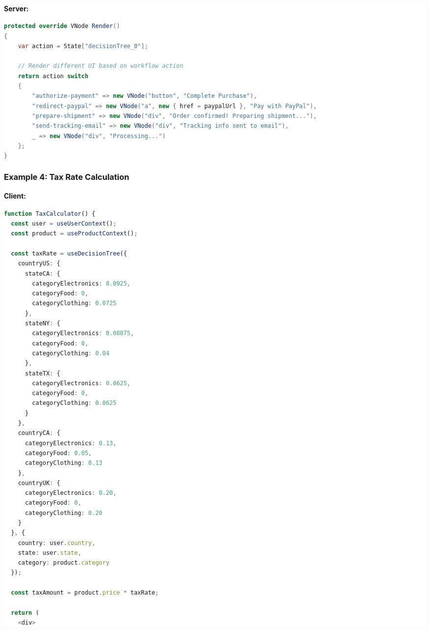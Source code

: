 **Server:**
```csharp
protected override VNode Render()
{
    var action = State["decisionTree_0"];

    // Render different UI based on workflow action
    return action switch
    {
        "authorize-payment" => new VNode("button", "Complete Purchase"),
        "redirect-paypal" => new VNode("a", new { href = paypalUrl }, "Pay with PayPal"),
        "prepare-shipment" => new VNode("div", "Order confirmed! Preparing shipment..."),
        "send-tracking-email" => new VNode("div", "Tracking info sent to email"),
        _ => new VNode("div", "Processing...")
    };
}
```

### Example 4: Tax Rate Calculation

**Client:**
```typescript
function TaxCalculator() {
  const user = useUserContext();
  const product = useProductContext();

  const taxRate = useDecisionTree({
    countryUS: {
      stateCA: {
        categoryElectronics: 0.0925,
        categoryFood: 0,
        categoryClothing: 0.0725
      },
      stateNY: {
        categoryElectronics: 0.08875,
        categoryFood: 0,
        categoryClothing: 0.04
      },
      stateTX: {
        categoryElectronics: 0.0625,
        categoryFood: 0,
        categoryClothing: 0.0625
      }
    },
    countryCA: {
      categoryElectronics: 0.13,
      categoryFood: 0.05,
      categoryClothing: 0.13
    },
    countryUK: {
      categoryElectronics: 0.20,
      categoryFood: 0,
      categoryClothing: 0.20
    }
  }, {
    country: user.country,
    state: user.state,
    category: product.category
  });

  const taxAmount = product.price * taxRate;

  return (
    <div>
```